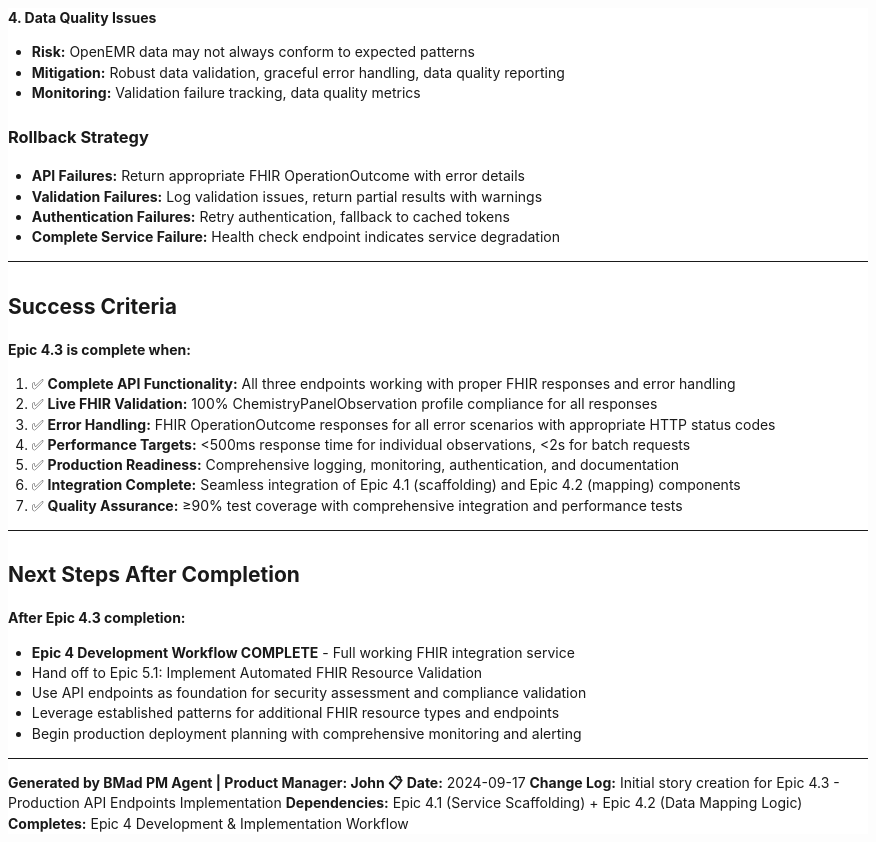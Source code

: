 **4. Data Quality Issues**
- **Risk:** OpenEMR data may not always conform to expected patterns
- **Mitigation:** Robust data validation, graceful error handling, data quality reporting
- **Monitoring:** Validation failure tracking, data quality metrics

### Rollback Strategy
- **API Failures:** Return appropriate FHIR OperationOutcome with error details
- **Validation Failures:** Log validation issues, return partial results with warnings
- **Authentication Failures:** Retry authentication, fallback to cached tokens
- **Complete Service Failure:** Health check endpoint indicates service degradation

---

## Success Criteria

**Epic 4.3 is complete when:**

1. ✅ **Complete API Functionality:** All three endpoints working with proper FHIR responses and error handling
2. ✅ **Live FHIR Validation:** 100% ChemistryPanelObservation profile compliance for all responses
3. ✅ **Error Handling:** FHIR OperationOutcome responses for all error scenarios with appropriate HTTP status codes
4. ✅ **Performance Targets:** <500ms response time for individual observations, <2s for batch requests
5. ✅ **Production Readiness:** Comprehensive logging, monitoring, authentication, and documentation
6. ✅ **Integration Complete:** Seamless integration of Epic 4.1 (scaffolding) and Epic 4.2 (mapping) components
7. ✅ **Quality Assurance:** ≥90% test coverage with comprehensive integration and performance tests

---

## Next Steps After Completion

**After Epic 4.3 completion:**
- **Epic 4 Development Workflow COMPLETE** - Full working FHIR integration service
- Hand off to Epic 5.1: Implement Automated FHIR Resource Validation
- Use API endpoints as foundation for security assessment and compliance validation
- Leverage established patterns for additional FHIR resource types and endpoints
- Begin production deployment planning with comprehensive monitoring and alerting

---

**Generated by BMad PM Agent | Product Manager: John 📋**
**Date:** 2024-09-17
**Change Log:** Initial story creation for Epic 4.3 - Production API Endpoints Implementation
**Dependencies:** Epic 4.1 (Service Scaffolding) + Epic 4.2 (Data Mapping Logic)
**Completes:** Epic 4 Development & Implementation Workflow